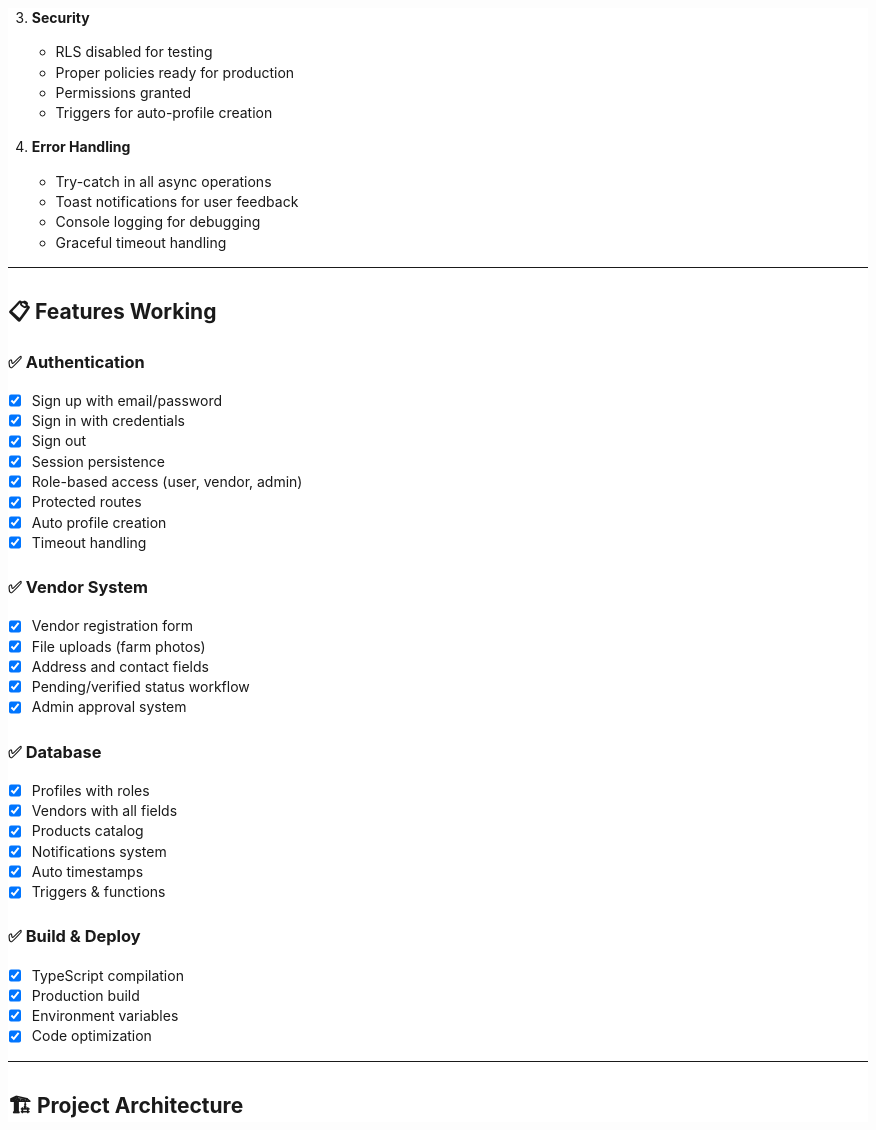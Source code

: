 3. **Security**
   - RLS disabled for testing
   - Proper policies ready for production
   - Permissions granted
   - Triggers for auto-profile creation

4. **Error Handling**
   - Try-catch in all async operations
   - Toast notifications for user feedback
   - Console logging for debugging
   - Graceful timeout handling

---

## 📋 Features Working

### ✅ Authentication
- [x] Sign up with email/password
- [x] Sign in with credentials
- [x] Sign out
- [x] Session persistence
- [x] Role-based access (user, vendor, admin)
- [x] Protected routes
- [x] Auto profile creation
- [x] Timeout handling

### ✅ Vendor System
- [x] Vendor registration form
- [x] File uploads (farm photos)
- [x] Address and contact fields
- [x] Pending/verified status workflow
- [x] Admin approval system

### ✅ Database
- [x] Profiles with roles
- [x] Vendors with all fields
- [x] Products catalog
- [x] Notifications system
- [x] Auto timestamps
- [x] Triggers & functions

### ✅ Build & Deploy
- [x] TypeScript compilation
- [x] Production build
- [x] Environment variables
- [x] Code optimization

---

## 🏗️ Project Architecture
